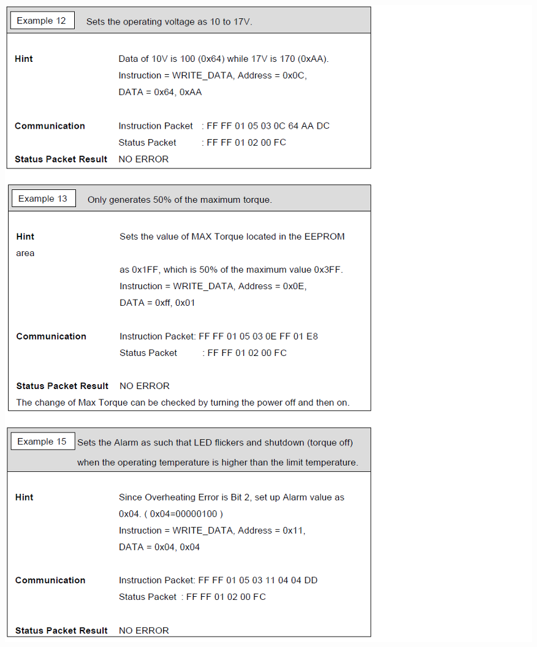 ![](/assets/images/dxl/protocol1/protocol1_example_12.png)

![](/assets/images/dxl/protocol1/protocol1_example_13.png)

![](/assets/images/dxl/protocol1/protocol1_example_15.png)
